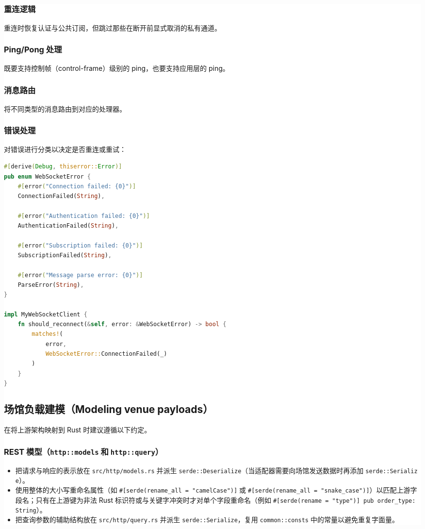 ### 重连逻辑

重连时恢复认证与公共订阅，但跳过那些在断开前显式取消的私有通道。

### Ping/Pong 处理

既要支持控制帧（control-frame）级别的 ping，也要支持应用层的 ping。

### 消息路由

将不同类型的消息路由到对应的处理器。

### 错误处理

对错误进行分类以决定是否重连或重试：

```rust
#[derive(Debug, thiserror::Error)]
pub enum WebSocketError {
    #[error("Connection failed: {0}")]
    ConnectionFailed(String),

    #[error("Authentication failed: {0}")]
    AuthenticationFailed(String),

    #[error("Subscription failed: {0}")]
    SubscriptionFailed(String),

    #[error("Message parse error: {0}")]
    ParseError(String),
}

impl MyWebSocketClient {
    fn should_reconnect(&self, error: &WebSocketError) -> bool {
        matches!(
            error,
            WebSocketError::ConnectionFailed(_)
        )
    }
}
```

## 场馆负载建模（Modeling venue payloads）

在将上游架构映射到 Rust 时建议遵循以下约定。

### REST 模型（`http::models` 和 `http::query`）

- 把请求与响应的表示放在 `src/http/models.rs` 并派生 `serde::Deserialize`（当适配器需要向场馆发送数据时再添加 `serde::Serialize`）。
- 使用整体的大小写重命名属性（如 `#[serde(rename_all = "camelCase")]` 或 `#[serde(rename_all = "snake_case")]`）以匹配上游字段名；只有在上游键为非法 Rust 标识符或与关键字冲突时才对单个字段重命名（例如 `#[serde(rename = "type")] pub order_type: String`）。
- 把查询参数的辅助结构放在 `src/http/query.rs` 并派生 `serde::Serialize`，复用 `common::consts` 中的常量以避免重复字面量。
